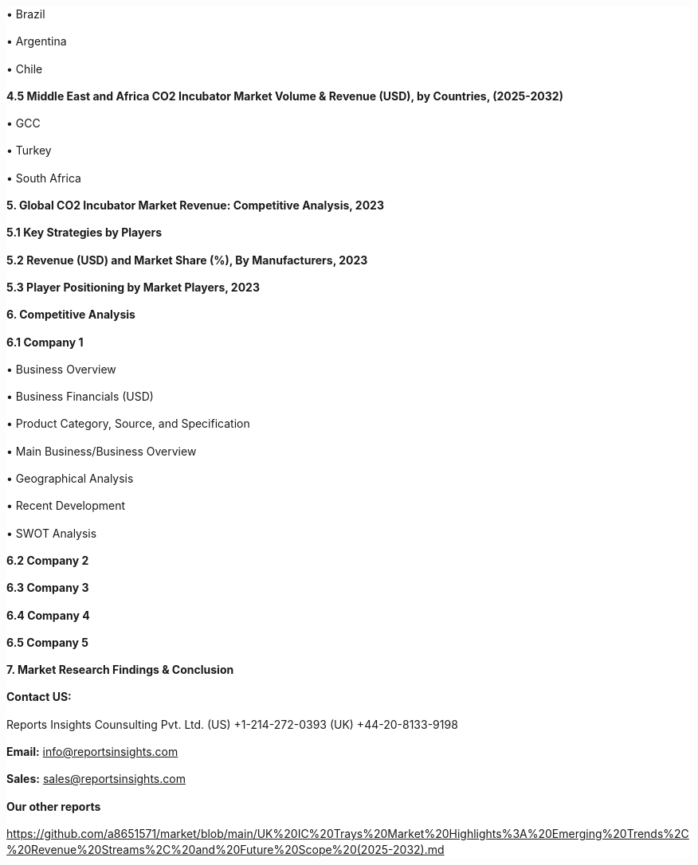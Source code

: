 • Brazil

• Argentina

• Chile

<strong>4.5 Middle East and Africa CO2 Incubator Market Volume &amp; Revenue (USD), by Countries, (2025-2032)</strong>

• GCC

• Turkey

• South Africa

<strong>5. Global CO2 Incubator Market Revenue: Competitive Analysis, 2023</strong>

<strong>5.1 Key Strategies by Players</strong>

<strong>5.2 Revenue (USD) and Market Share (%), By Manufacturers, 2023</strong>

<strong>5.3 Player Positioning by Market Players, 2023</strong>

<strong>6. Competitive Analysis</strong>

<strong>6.1 Company 1</strong>

• Business Overview

• Business Financials (USD)

• Product Category, Source, and Specification

• Main Business/Business Overview

• Geographical Analysis

• Recent Development

• SWOT Analysis

<strong>6.2 Company 2</strong>

<strong>6.3 Company 3</strong>

<strong>6.4 Company 4</strong>

<strong>6.5 Company 5</strong>

<strong>7. Market Research Findings &amp; Conclusion</strong>

<strong>Contact US:</strong>

Reports Insights Counsulting Pvt. Ltd.
(US) +1-214-272-0393
(UK) +44-20-8133-9198
<p class=""""><b>Email:</b> <a href=mailto:info@reportsinsights.com>info@reportsinsights.com</a></p>
<p class=""""><b>Sales:</b> <a href=mailto:sales@reportsinsights.com>sales@reportsinsights.com</a></p>

<strong>Our other reports</strong>

<a href=https://github.com/a8651571/market/blob/main/UK%20IC%20Trays%20Market%20Highlights%3A%20Emerging%20Trends%2C%20Revenue%20Streams%2C%20and%20Future%20Scope%20(2025-2032).md>https://github.com/a8651571/market/blob/main/UK%20IC%20Trays%20Market%20Highlights%3A%20Emerging%20Trends%2C%20Revenue%20Streams%2C%20and%20Future%20Scope%20(2025-2032).md</a>
